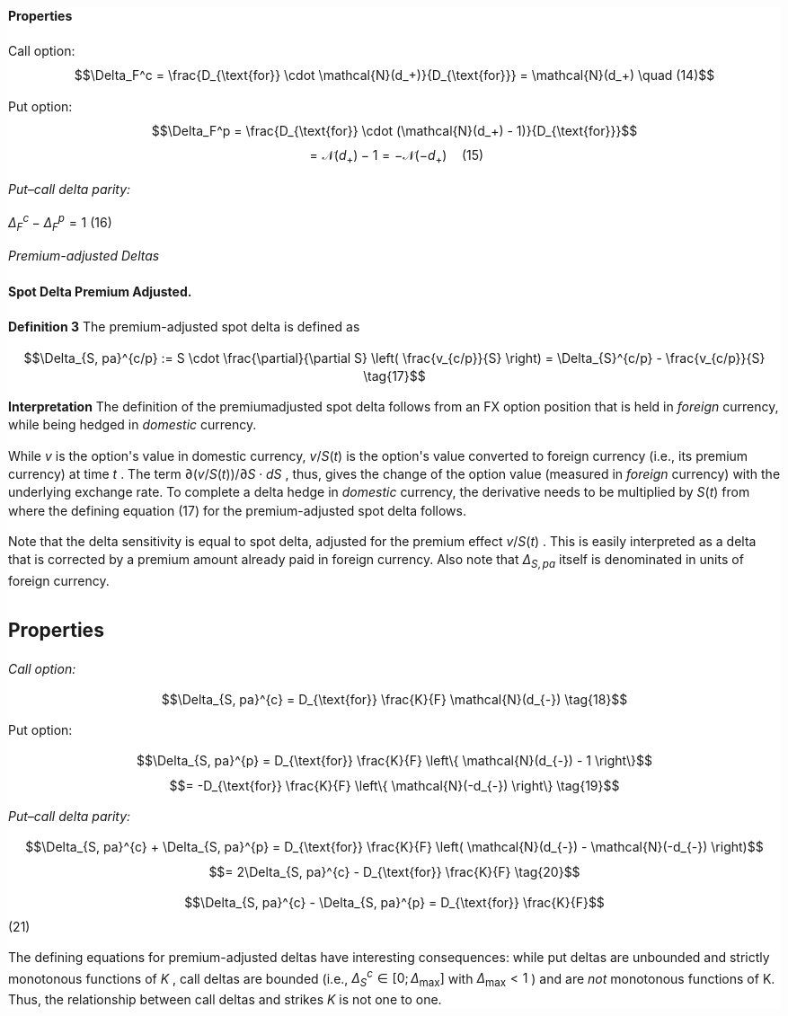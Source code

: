 #### Properties

Call option: 
$$\Delta_F^c = \frac{D_{\text{for}} \cdot \mathcal{N}(d_+)}{D_{\text{for}}} = \mathcal{N}(d_+) \quad (14)$$
  
Put option: 
$$\Delta_F^p = \frac{D_{\text{for}} \cdot (\mathcal{N}(d_+) - 1)}{D_{\text{for}}}$$
$$= \mathcal{N}(d_+) - 1 = -\mathcal{N}(-d_+) \quad (15)$$

*Put–call delta parity:* 

 $\Delta_F^c - \Delta_F^p = 1$  $(16)$ 

*Premium-adjusted Deltas* 

#### Spot Delta Premium Adjusted.

**Definition 3** The premium-adjusted spot delta is defined as

$$\Delta_{S, pa}^{c/p} := S \cdot \frac{\partial}{\partial S} \left( \frac{v_{c/p}}{S} \right) = \Delta_{S}^{c/p} - \frac{v_{c/p}}{S} \tag{17}$$

**Interpretation** The definition of the premiumadjusted spot delta follows from an FX option position that is held in *foreign* currency, while being hedged in *domestic* currency.

While  $v$  is the option's value in domestic currency,  $v/S(t)$  is the option's value converted to foreign currency (i.e., its premium currency) at time  $t$ . The term  $\partial (v/S(t))/\partial S \cdot dS$ , thus, gives the change of the option value (measured in *foreign* currency) with the underlying exchange rate. To complete a delta hedge in *domestic* currency, the derivative needs to be multiplied by  $S(t)$  from where the defining equation  $(17)$  for the premium-adjusted spot delta follows.

Note that the delta sensitivity is equal to spot delta, adjusted for the premium effect  $v/S(t)$ . This is easily interpreted as a delta that is corrected by a premium amount already paid in foreign currency. Also note that  $\Delta_{S, pa}$  itself is denominated in units of foreign currency.

## Properties

*Call option:* 

$$\Delta_{S, pa}^{c} = D_{\text{for}} \frac{K}{F} \mathcal{N}(d_{-}) \tag{18}$$

Put option:

$$\Delta_{S, pa}^{p} = D_{\text{for}} \frac{K}{F} \left\{ \mathcal{N}(d_{-}) - 1 \right\}$$
$$= -D_{\text{for}} \frac{K}{F} \left\{ \mathcal{N}(-d_{-}) \right\} \tag{19}$$

*Put–call delta parity:* 

$$\Delta_{S, pa}^{c} + \Delta_{S, pa}^{p} = D_{\text{for}} \frac{K}{F} \left( \mathcal{N}(d_{-}) - \mathcal{N}(-d_{-}) \right)$$
$$= 2\Delta_{S, pa}^{c} - D_{\text{for}} \frac{K}{F} \tag{20}$$

$$\Delta_{S, pa}^{c} - \Delta_{S, pa}^{p} = D_{\text{for}} \frac{K}{F}$$
 (21)

The defining equations for premium-adjusted deltas have interesting consequences: while put deltas are unbounded and strictly monotonous functions of  $K$ , call deltas are bounded (i.e.,  $\Delta_{S}^{c} \in [0; \Delta_{\text{max}}]$  with  $\Delta_{\text{max}} < 1$ ) and are *not* monotonous functions of K. Thus, the relationship between call deltas and strikes  $K$  is not one to one.
